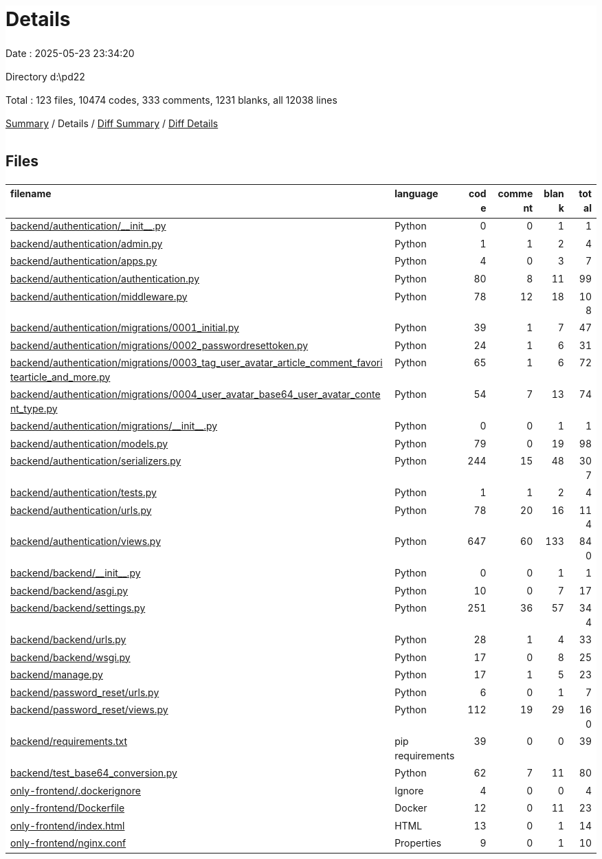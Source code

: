 # Details

Date : 2025-05-23 23:34:20

Directory d:\\pd22

Total : 123 files,  10474 codes, 333 comments, 1231 blanks, all 12038 lines

[Summary](results.md) / Details / [Diff Summary](diff.md) / [Diff Details](diff-details.md)

## Files
| filename | language | code | comment | blank | total |
| :--- | :--- | ---: | ---: | ---: | ---: |
| [backend/authentication/\_\_init\_\_.py](/backend/authentication/__init__.py) | Python | 0 | 0 | 1 | 1 |
| [backend/authentication/admin.py](/backend/authentication/admin.py) | Python | 1 | 1 | 2 | 4 |
| [backend/authentication/apps.py](/backend/authentication/apps.py) | Python | 4 | 0 | 3 | 7 |
| [backend/authentication/authentication.py](/backend/authentication/authentication.py) | Python | 80 | 8 | 11 | 99 |
| [backend/authentication/middleware.py](/backend/authentication/middleware.py) | Python | 78 | 12 | 18 | 108 |
| [backend/authentication/migrations/0001\_initial.py](/backend/authentication/migrations/0001_initial.py) | Python | 39 | 1 | 7 | 47 |
| [backend/authentication/migrations/0002\_passwordresettoken.py](/backend/authentication/migrations/0002_passwordresettoken.py) | Python | 24 | 1 | 6 | 31 |
| [backend/authentication/migrations/0003\_tag\_user\_avatar\_article\_comment\_favoritearticle\_and\_more.py](/backend/authentication/migrations/0003_tag_user_avatar_article_comment_favoritearticle_and_more.py) | Python | 65 | 1 | 6 | 72 |
| [backend/authentication/migrations/0004\_user\_avatar\_base64\_user\_avatar\_content\_type.py](/backend/authentication/migrations/0004_user_avatar_base64_user_avatar_content_type.py) | Python | 54 | 7 | 13 | 74 |
| [backend/authentication/migrations/\_\_init\_\_.py](/backend/authentication/migrations/__init__.py) | Python | 0 | 0 | 1 | 1 |
| [backend/authentication/models.py](/backend/authentication/models.py) | Python | 79 | 0 | 19 | 98 |
| [backend/authentication/serializers.py](/backend/authentication/serializers.py) | Python | 244 | 15 | 48 | 307 |
| [backend/authentication/tests.py](/backend/authentication/tests.py) | Python | 1 | 1 | 2 | 4 |
| [backend/authentication/urls.py](/backend/authentication/urls.py) | Python | 78 | 20 | 16 | 114 |
| [backend/authentication/views.py](/backend/authentication/views.py) | Python | 647 | 60 | 133 | 840 |
| [backend/backend/\_\_init\_\_.py](/backend/backend/__init__.py) | Python | 0 | 0 | 1 | 1 |
| [backend/backend/asgi.py](/backend/backend/asgi.py) | Python | 10 | 0 | 7 | 17 |
| [backend/backend/settings.py](/backend/backend/settings.py) | Python | 251 | 36 | 57 | 344 |
| [backend/backend/urls.py](/backend/backend/urls.py) | Python | 28 | 1 | 4 | 33 |
| [backend/backend/wsgi.py](/backend/backend/wsgi.py) | Python | 17 | 0 | 8 | 25 |
| [backend/manage.py](/backend/manage.py) | Python | 17 | 1 | 5 | 23 |
| [backend/password\_reset/urls.py](/backend/password_reset/urls.py) | Python | 6 | 0 | 1 | 7 |
| [backend/password\_reset/views.py](/backend/password_reset/views.py) | Python | 112 | 19 | 29 | 160 |
| [backend/requirements.txt](/backend/requirements.txt) | pip requirements | 39 | 0 | 0 | 39 |
| [backend/test\_base64\_conversion.py](/backend/test_base64_conversion.py) | Python | 62 | 7 | 11 | 80 |
| [only-frontend/.dockerignore](/only-frontend/.dockerignore) | Ignore | 4 | 0 | 0 | 4 |
| [only-frontend/Dockerfile](/only-frontend/Dockerfile) | Docker | 12 | 0 | 11 | 23 |
| [only-frontend/index.html](/only-frontend/index.html) | HTML | 13 | 0 | 1 | 14 |
| [only-frontend/nginx.conf](/only-frontend/nginx.conf) | Properties | 9 | 0 | 1 | 10 |